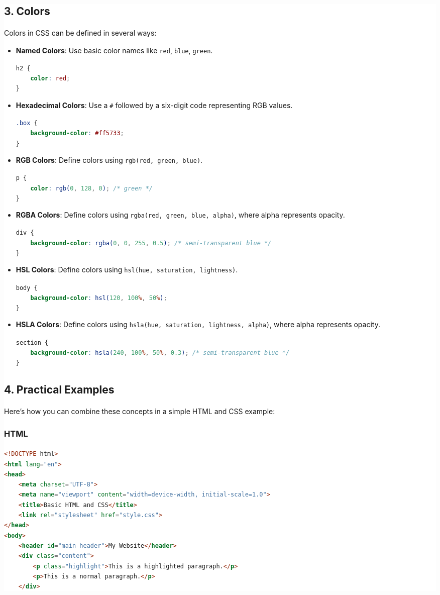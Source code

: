 ## 3. Colors

Colors in CSS can be defined in several ways:

- **Named Colors**: Use basic color names like `red`, `blue`, `green`.
  ```css
  h2 {
      color: red;
  }
  ```

- **Hexadecimal Colors**: Use a `#` followed by a six-digit code representing RGB values.
  ```css
  .box {
      background-color: #ff5733;
  }
  ```

- **RGB Colors**: Define colors using `rgb(red, green, blue)`.
  ```css
  p {
      color: rgb(0, 128, 0); /* green */
  }
  ```

- **RGBA Colors**: Define colors using `rgba(red, green, blue, alpha)`, where alpha represents opacity.
  ```css
  div {
      background-color: rgba(0, 0, 255, 0.5); /* semi-transparent blue */
  }
  ```

- **HSL Colors**: Define colors using `hsl(hue, saturation, lightness)`.
  ```css
  body {
      background-color: hsl(120, 100%, 50%);
  }
  ```

- **HSLA Colors**: Define colors using `hsla(hue, saturation, lightness, alpha)`, where alpha represents opacity.
  ```css
  section {
      background-color: hsla(240, 100%, 50%, 0.3); /* semi-transparent blue */
  }
  ```

## 4. Practical Examples

Here’s how you can combine these concepts in a simple HTML and CSS example:

### HTML
```html
<!DOCTYPE html>
<html lang="en">
<head>
    <meta charset="UTF-8">
    <meta name="viewport" content="width=device-width, initial-scale=1.0">
    <title>Basic HTML and CSS</title>
    <link rel="stylesheet" href="style.css">
</head>
<body>
    <header id="main-header">My Website</header>
    <div class="content">
        <p class="highlight">This is a highlighted paragraph.</p>
        <p>This is a normal paragraph.</p>
    </div>
```